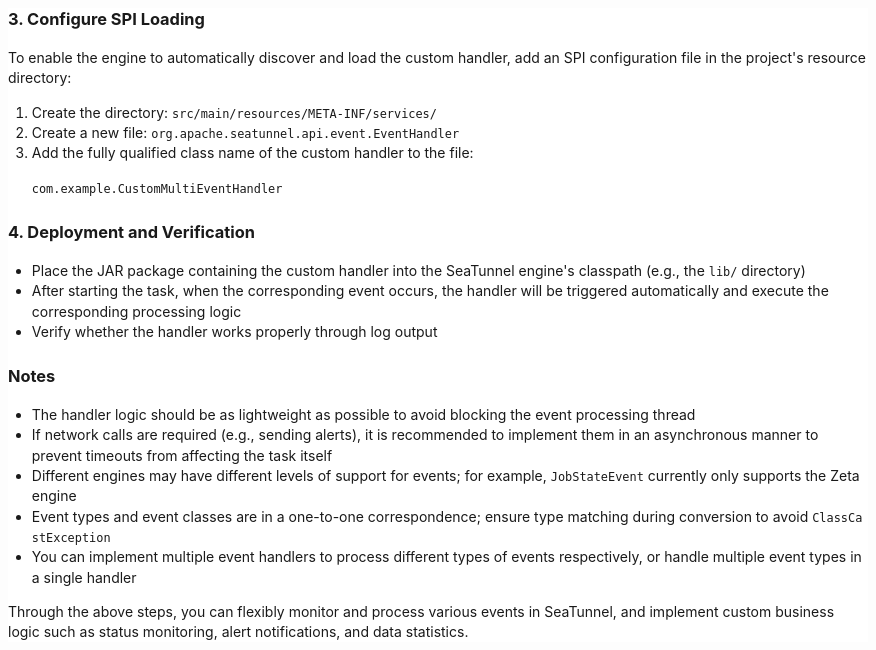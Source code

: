 
### 3. Configure SPI Loading

To enable the engine to automatically discover and load the custom handler, add an SPI configuration file in the project's resource directory:

1. Create the directory: `src/main/resources/META-INF/services/`
2. Create a new file: `org.apache.seatunnel.api.event.EventHandler`
3. Add the fully qualified class name of the custom handler to the file:
   ```
   com.example.CustomMultiEventHandler
   ```


### 4. Deployment and Verification
- Place the JAR package containing the custom handler into the SeaTunnel engine's classpath (e.g., the `lib/` directory)
- After starting the task, when the corresponding event occurs, the handler will be triggered automatically and execute the corresponding processing logic
- Verify whether the handler works properly through log output


### Notes
- The handler logic should be as lightweight as possible to avoid blocking the event processing thread
- If network calls are required (e.g., sending alerts), it is recommended to implement them in an asynchronous manner to prevent timeouts from affecting the task itself
- Different engines may have different levels of support for events; for example, `JobStateEvent` currently only supports the Zeta engine
- Event types and event classes are in a one-to-one correspondence; ensure type matching during conversion to avoid `ClassCastException`
- You can implement multiple event handlers to process different types of events respectively, or handle multiple event types in a single handler

Through the above steps, you can flexibly monitor and process various events in SeaTunnel, and implement custom business logic such as status monitoring, alert notifications, and data statistics.